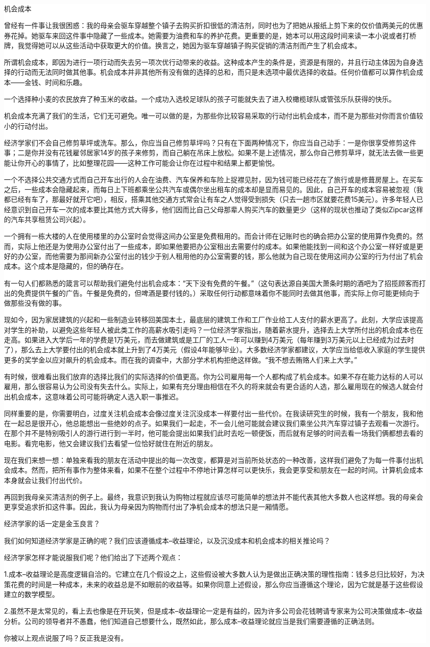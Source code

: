 
机会成本


曾经有一件事让我很困惑：我的母亲会驱车穿越整个镇子去购买折扣很低的清洁剂，同时也为了把她从报纸上剪下来的仅价值两美元的优惠券花掉。她驱车来回这件事中隐藏了一些成本。她需要为油费和车的养护花费。更重要的是，她本可以用这段时间来读一本小说或者打桥牌，我觉得她可以从这些活动中获取更大的价值。换言之，她因为驱车穿越镇子购买促销的清洁剂而产生了机会成本。

所谓机会成本，即因为进行一项行动而失去另一项次优行动带来的收益。这种成本产生的条件是，资源是有限的，并且行动主体因为自身选择的行动而无法同时做其他事。机会成本并非其他所有没有做的选择的总和，而只是未选项中最优选择的收益。任何价值都可以算作机会成本——金钱、时间和乐趣。

一个选择种小麦的农民放弃了种玉米的收益。一个成功入选校足球队的孩子可能就失去了进入校橄榄球队或管弦乐队获得的快乐。

机会成本充满了我们的生活，它们无可避免。唯一可以做的是，为那些你比较容易采取的行动付出机会成本，而不是为那些对你而言价值较小的行动付出。

经济学家们不会自己修剪草坪或洗车。那么，你应当自己修剪草坪吗？只有在下面两种情况下，你应当自己动手：一是你很享受修剪这件事；二是你并没有花钱雇邻居家14岁的孩子来修剪，而自己躺在吊床上放松。如果不是上述情况，那么你自己修剪草坪，就无法去做一些更能让你开心的事情了，比如整理花园——这种工作可能会让你在过程中和结果上都更愉悦。

一个不选择公共交通方式而自己开车出行的人会在油费、汽车保养和车险上捉襟见肘，因为钱可能已经花在了旅行或是修葺房屋上。在买车之后，一些成本会隐藏起来，而每日上下班都乘坐公共汽车或偶尔坐出租车的成本却是显而易见的。因此，自己开车的成本容易被忽视（我都已经有车了，那最好就开它吧），相反，搭乘其他交通方式常会让有车之人觉得受到损失（只去一趟市区就要花费15美元）。许多年轻人已经意识到自己开车一次的成本要比其他方式大得多，他们因而比自己父母那辈人购买汽车的数量更少（这样的现状也推动了类似Zipcar这样的汽车共享租赁公司兴起）。

一个拥有一栋大楼的人在使用楼里的办公室时会觉得这间办公室是免费租用的。而会计师在记账时也的确会把办公室的使用算作免费的。然而，实际上他还是为使用办公室付出了一些成本，即如果他要把办公室租出去需要付的成本。如果他能找到一间和这个办公室一样好或是更好的办公室，而他需要为那间新办公室付出的钱少于别人租用他的办公室需要的钱，那么他就为自己现在使用这间办公室的行为付出了机会成本。这个成本是隐藏的，但的确存在。

有一句人们都熟悉的箴言可以帮助我们避免付出机会成本：“天下没有免费的午餐。”（这句表达源自美国大萧条时期的酒吧为了招揽顾客而打出的免费提供午餐的广告。午餐是免费的，但啤酒是要付钱的。）采取任何行动都意味着你不能同时去做其他事，而实际上你可能更倾向于做那些没有做的事。

现如今，因为家居建筑的兴起和一些制造业转移回美国本土，最底层的建筑工作和工厂作业给工人支付的薪水更高了。此刻，大学应该提高对学生的补助，以避免这些年轻人被此类工作的高薪水吸引走吗？一位经济学家指出，随着薪水提升，选择去上大学所付出的机会成本也在走高。如果进入大学后一年的学费是1万美元，而去做建筑或是工厂的工人一年可以赚到4万美元（每年赚到3万美元以上已经成为过去时了），那么去上大学要付出的机会成本就上升到了4万美元（假设4年能够毕业）。大多数经济学家都建议，大学应当给低收入家庭的学生提供更多的奖学金以应对飙升的机会成本。而在我的调查中，大部分学术机构拒绝这样做。“我不想去贿赂人们来上大学。”

有时候，很难看出我们放弃的选择比我们的实际选择的价值更高。你为公司雇用每一个人都构成了机会成本。如果不存在能力达标的人可以雇用，那么很容易认为公司没有失去什么。实际上，如果有充分理由相信在不久的将来就会有更合适的人选，那么雇用现在的候选人就会付出机会成本，这意味着公司可能将确定人选入职一事推迟。

同样重要的是，你需要明白，过度关注机会成本会像过度关注沉没成本一样要付出一些代价。在我读研究生的时候，我有一个朋友，我和他在一起总是很开心，他总能想出一些绝妙的点子。如果我们一起走，不一会儿他可能就会建议我们乘坐公共汽车穿过镇子去观看一次游行。在那个并不是特别吸引人的游行进行到一半时，他可能会提出如果我们此时去吃一顿便饭，而后就有足够的时间去看一场我们俩都想去看的电影。看完电影，他又会建议我们去看望一位恰好就住在附近的朋友。

现在我们来想一想：单独来看我的朋友在活动中提出的每一次改变，都算是对当前所处状态的一种改善，这样我们避免了为每一件事付出机会成本。然而，把所有事作为整体来看，如果不在整个过程中不停地计算怎样可以更快乐，我会更享受和朋友在一起的时间。计算机会成本本身就会让我们付出代价。

再回到我母亲买清洁剂的例子上。最终，我意识到我认为购物过程就应该尽可能简单的想法并不能代表其他大多数人也这样想。我的母亲会更享受追求折扣这件事。因此，我认为母亲因为购物而付出了净机会成本的想法只是一厢情愿。



经济学家的话一定是金玉良言？


我们如何知道经济学家是正确的呢？我们应该遵循成本–收益理论，以及沉没成本和机会成本的相关推论吗？

经济学家怎样才能说服我们呢？他们给出了下述两个观点：

1.成本–收益理论是高度逻辑自洽的。它建立在几个假设之上，这些假设被大多数人认为是做出正确决策的理性指南：钱多总归比较好，为决策花费的时间是一种成本，未来的收益总是不如眼前的收益等。如果你同意上述假设，那么你应当遵循这个理论，因为它就是基于这些假设建立的数学模型。

2.虽然不是太常见的，看上去也像是在开玩笑，但是成本–收益理论一定是有益的，因为许多公司会花钱聘请专家来为公司决策做成本–收益分析。公司的领导者并不愚蠢，他们知道自己想要什么，既然如此，那么成本–收益理论就应当是我们需要遵循的正确法则。

你被以上观点说服了吗？反正我是没有。

